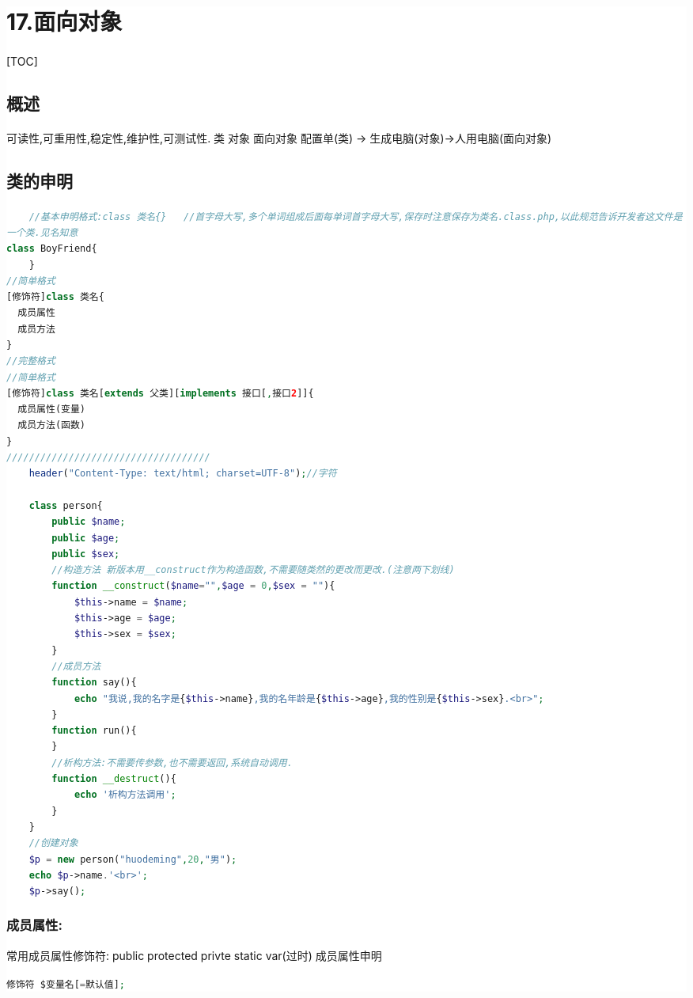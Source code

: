 # 17.面向对象
[TOC]

## 概述
可读性,可重用性,稳定性,维护性,可测试性. 
类
对象
面向对象
配置单(类) -> 生成电脑(对象)->人用电脑(面向对象)

## 类的申明
```php
	//基本申明格式:class 类名{}   //首字母大写,多个单词组成后面每单词首字母大写,保存时注意保存为类名.class.php,以此规范告诉开发者这文件是一个类.见名知意
class BoyFriend{
	}
//简单格式
[修饰符]class 类名{
  成员属性
  成员方法
}
//完整格式
//简单格式
[修饰符]class 类名[extends 父类][implements 接口[,接口2]]{
  成员属性(变量)
  成员方法(函数)
}
////////////////////////////////////
	header("Content-Type: text/html; charset=UTF-8");//字符

	class person{
		public $name;
		public $age;
		public $sex;
		//构造方法 新版本用__construct作为构造函数,不需要随类然的更改而更改.(注意两下划线)
		function __construct($name="",$age = 0,$sex = ""){
			$this->name = $name;
			$this->age = $age;
			$this->sex = $sex;	
		}
		//成员方法
		function say(){
			echo "我说,我的名字是{$this->name},我的名年龄是{$this->age},我的性别是{$this->sex}.<br>";
		}
		function run(){
		}
		//析构方法:不需要传参数,也不需要返回,系统自动调用.
		function __destruct(){
			echo '析构方法调用';
		}
	}
	//创建对象
	$p = new person("huodeming",20,"男");
	echo $p->name.'<br>';
	$p->say();
```
### 成员属性:
常用成员属性修饰符:
public protected privte static var(过时)
成员属性申明 
```php
修饰符 $变量名[=默认值];
```